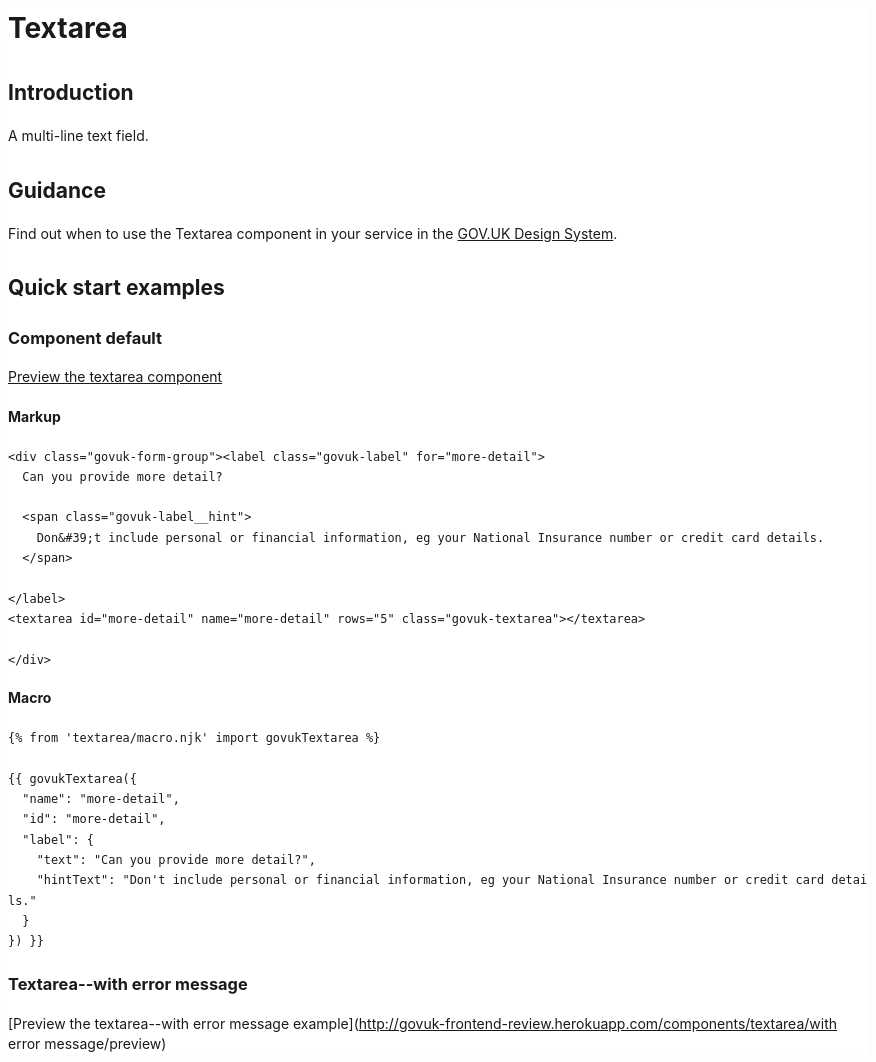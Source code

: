 # Textarea

## Introduction

A multi-line text field.

## Guidance

Find out when to use the Textarea component in your service in the [GOV.UK Design System](https://govuk-design-system-production.cloudapps.digital/components/textarea).

## Quick start examples

### Component default

[Preview the textarea component](http://govuk-frontend-review.herokuapp.com/components/textarea/preview)

#### Markup

    <div class="govuk-form-group"><label class="govuk-label" for="more-detail">
      Can you provide more detail?

      <span class="govuk-label__hint">
        Don&#39;t include personal or financial information, eg your National Insurance number or credit card details.
      </span>

    </label>
    <textarea id="more-detail" name="more-detail" rows="5" class="govuk-textarea"></textarea>

    </div>

#### Macro

    {% from 'textarea/macro.njk' import govukTextarea %}

    {{ govukTextarea({
      "name": "more-detail",
      "id": "more-detail",
      "label": {
        "text": "Can you provide more detail?",
        "hintText": "Don't include personal or financial information, eg your National Insurance number or credit card details."
      }
    }) }}

### Textarea--with error message

[Preview the textarea--with error message example](http://govuk-frontend-review.herokuapp.com/components/textarea/with error message/preview)
